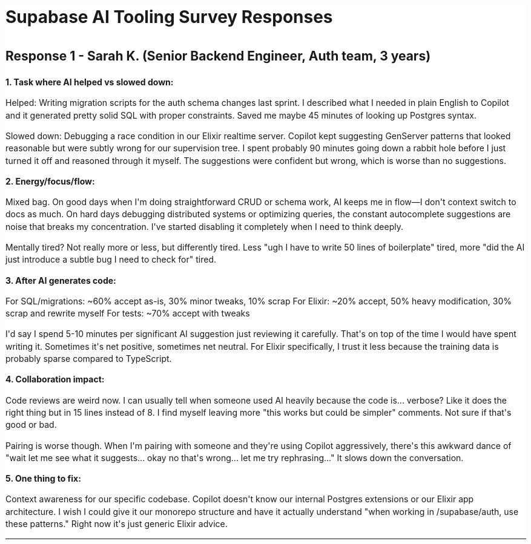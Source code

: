 # Supabase AI Tooling Survey Responses

## Response 1 - Sarah K. (Senior Backend Engineer, Auth team, 3 years)

**1. Task where AI helped vs slowed down:**

Helped: Writing migration scripts for the auth schema changes last sprint. I described what I needed in plain English to Copilot and it generated pretty solid SQL with proper constraints. Saved me maybe 45 minutes of looking up Postgres syntax.

Slowed down: Debugging a race condition in our Elixir realtime server. Copilot kept suggesting GenServer patterns that looked reasonable but were subtly wrong for our supervision tree. I spent probably 90 minutes going down a rabbit hole before I just turned it off and reasoned through it myself. The suggestions were confident but wrong, which is worse than no suggestions.

**2. Energy/focus/flow:**

Mixed bag. On good days when I'm doing straightforward CRUD or schema work, AI keeps me in flow—I don't context switch to docs as much. On hard days debugging distributed systems or optimizing queries, the constant autocomplete suggestions are noise that breaks my concentration. I've started disabling it completely when I need to think deeply. 

Mentally tired? Not really more or less, but differently tired. Less "ugh I have to write 50 lines of boilerplate" tired, more "did the AI just introduce a subtle bug I need to check for" tired.

**3. After AI generates code:**

For SQL/migrations: ~60% accept as-is, 30% minor tweaks, 10% scrap
For Elixir: ~20% accept, 50% heavy modification, 30% scrap and rewrite myself
For tests: ~70% accept with tweaks

I'd say I spend 5-10 minutes per significant AI suggestion just reviewing it carefully. That's on top of the time I would have spent writing it. Sometimes it's net positive, sometimes net neutral. For Elixir specifically, I trust it less because the training data is probably sparse compared to TypeScript.

**4. Collaboration impact:**

Code reviews are weird now. I can usually tell when someone used AI heavily because the code is... verbose? Like it does the right thing but in 15 lines instead of 8. I find myself leaving more "this works but could be simpler" comments. Not sure if that's good or bad.

Pairing is worse though. When I'm pairing with someone and they're using Copilot aggressively, there's this awkward dance of "wait let me see what it suggests... okay no that's wrong... let me try rephrasing..." It slows down the conversation.

**5. One thing to fix:**

Context awareness for our specific codebase. Copilot doesn't know our internal Postgres extensions or our Elixir app architecture. I wish I could give it our monorepo structure and have it actually understand "when working in /supabase/auth, use these patterns." Right now it's just generic Elixir advice.

---

